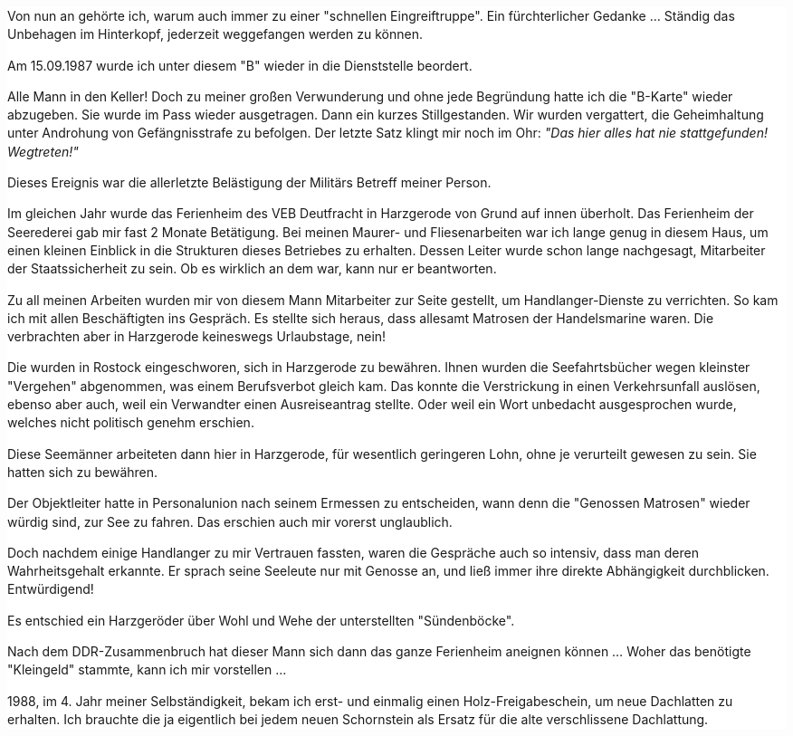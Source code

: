 Von nun an gehörte ich, warum auch immer zu einer "schnellen Eingreiftruppe".
Ein fürchterlicher Gedanke … Ständig das Unbehagen im Hinterkopf, jederzeit
weggefangen werden zu können.

Am 15.09.1987 wurde ich unter diesem "B" wieder in die Dienststelle beordert.

Alle Mann in den Keller! Doch zu meiner großen Verwunderung und ohne jede
Begründung hatte ich die "B-Karte" wieder abzugeben. Sie wurde im Pass wieder
ausgetragen. Dann ein kurzes Stillgestanden. Wir wurden vergattert, die
Geheimhaltung unter Androhung von Gefängnisstrafe zu befolgen. Der letzte Satz
klingt mir noch im Ohr: _"Das hier alles hat nie stattgefunden! Wegtreten!"_

Dieses Ereignis war die allerletzte Belästigung der Militärs Betreff meiner
Person.

Im gleichen Jahr wurde das Ferienheim des VEB Deutfracht in Harzgerode von
Grund auf innen überholt. Das Ferienheim der Seerederei gab mir fast 2 Monate
Betätigung. Bei meinen Maurer- und Fliesenarbeiten war ich lange genug in
diesem Haus, um einen kleinen Einblick in die Strukturen dieses Betriebes zu
erhalten. Dessen Leiter wurde schon lange nachgesagt, Mitarbeiter der
Staatssicherheit zu sein. Ob es wirklich an dem war, kann nur er beantworten.

Zu all meinen Arbeiten wurden mir von diesem Mann Mitarbeiter zur Seite
gestellt, um Handlanger-Dienste zu verrichten. So kam ich mit allen
Beschäftigten ins Gespräch. Es stellte sich heraus, dass allesamt Matrosen der
Handelsmarine waren. Die verbrachten aber in Harzgerode keineswegs
Urlaubstage, nein!

Die wurden in Rostock eingeschworen, sich in Harzgerode zu bewähren. Ihnen
wurden die Seefahrtsbücher wegen kleinster "Vergehen" abgenommen, was einem
Berufsverbot gleich kam. Das konnte die Verstrickung in einen Verkehrsunfall
auslösen, ebenso aber auch, weil ein Verwandter einen Ausreiseantrag stellte.
Oder weil ein Wort unbedacht ausgesprochen wurde, welches nicht politisch
genehm erschien.

Diese Seemänner arbeiteten dann hier in Harzgerode, für wesentlich geringeren
Lohn, ohne je verurteilt gewesen zu sein. Sie hatten sich zu bewähren.

Der Objektleiter hatte in Personalunion nach seinem Ermessen zu entscheiden,
wann denn die "Genossen Matrosen" wieder würdig sind, zur See zu fahren. Das
erschien auch mir vorerst unglaublich.

Doch nachdem einige Handlanger zu mir Vertrauen fassten, waren die Gespräche
auch so intensiv, dass man deren Wahrheitsgehalt erkannte. Er sprach seine
Seeleute nur mit Genosse an, und ließ immer ihre direkte Abhängigkeit
durchblicken. Entwürdigend!

Es entschied ein Harzgeröder über Wohl und Wehe der unterstellten
"Sündenböcke".

Nach dem DDR-Zusammenbruch hat dieser Mann sich dann das ganze Ferienheim
aneignen können … Woher das benötigte "Kleingeld" stammte, kann ich mir
vorstellen …

1988, im 4. Jahr meiner Selbständigkeit, bekam ich erst- und einmalig einen
Holz-Freigabeschein, um neue Dachlatten zu erhalten. Ich brauchte die ja
eigentlich bei jedem neuen Schornstein als Ersatz für die alte verschlissene
Dachlattung.
